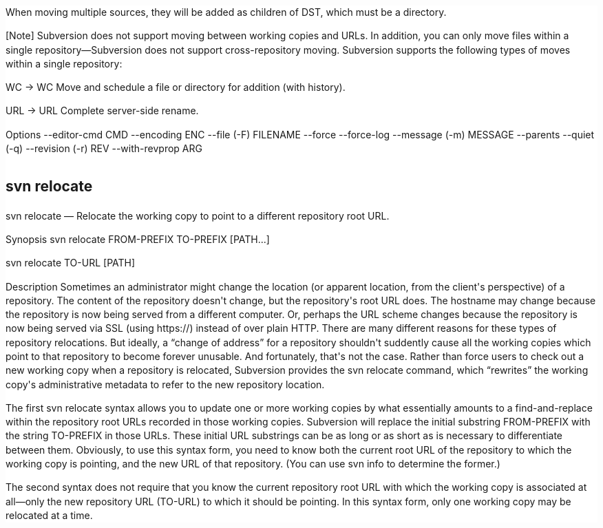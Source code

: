 When moving multiple sources, they will be added as children of DST, which must be a directory.

[Note]
Subversion does not support moving between working copies and URLs. In addition, you can only move files within a single repository—Subversion does not support cross-repository moving. Subversion supports the following types of moves within a single repository:

WC → WC
Move and schedule a file or directory for addition (with history).

URL → URL
Complete server-side rename.

Options
--editor-cmd CMD
--encoding ENC
--file (-F) FILENAME
--force
--force-log
--message (-m) MESSAGE
--parents
--quiet (-q)
--revision (-r) REV
--with-revprop ARG

## svn relocate

svn relocate — Relocate the working copy to point to a different repository root URL.

Synopsis
svn relocate FROM-PREFIX TO-PREFIX [PATH...]

svn relocate TO-URL [PATH]

Description
Sometimes an administrator might change the location (or apparent location, from the client's perspective) of a repository. The content of the repository doesn't change, but the repository's root URL does. The hostname may change because the repository is now being served from a different computer. Or, perhaps the URL scheme changes because the repository is now being served via SSL (using https://) instead of over plain HTTP. There are many different reasons for these types of repository relocations. But ideally, a “change of address” for a repository shouldn't suddently cause all the working copies which point to that repository to become forever unusable. And fortunately, that's not the case. Rather than force users to check out a new working copy when a repository is relocated, Subversion provides the svn relocate command, which “rewrites” the working copy's administrative metadata to refer to the new repository location.

The first svn relocate syntax allows you to update one or more working copies by what essentially amounts to a find-and-replace within the repository root URLs recorded in those working copies. Subversion will replace the initial substring FROM-PREFIX with the string TO-PREFIX in those URLs. These initial URL substrings can be as long or as short as is necessary to differentiate between them. Obviously, to use this syntax form, you need to know both the current root URL of the repository to which the working copy is pointing, and the new URL of that repository. (You can use svn info to determine the former.)

The second syntax does not require that you know the current repository root URL with which the working copy is associated at all—only the new repository URL (TO-URL) to which it should be pointing. In this syntax form, only one working copy may be relocated at a time.
